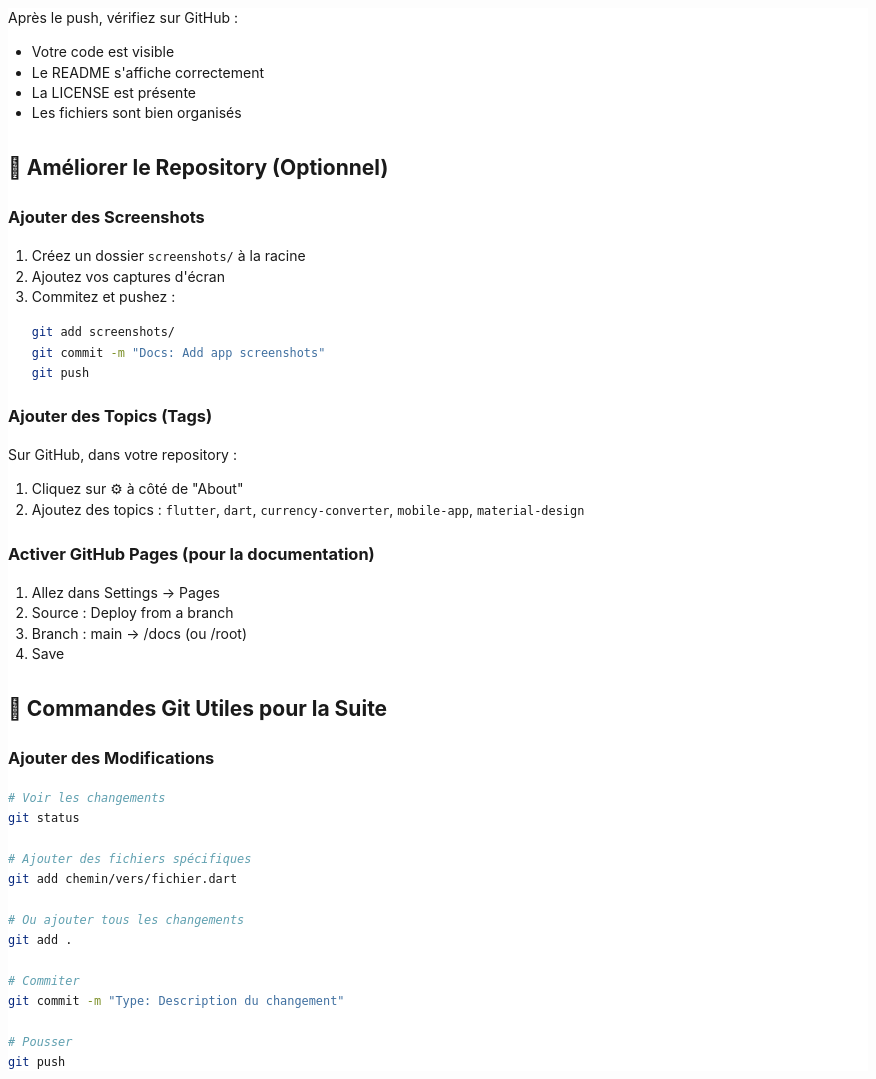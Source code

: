 Après le push, vérifiez sur GitHub :
- Votre code est visible
- Le README s'affiche correctement
- La LICENSE est présente
- Les fichiers sont bien organisés

## 🎨 Améliorer le Repository (Optionnel)

### Ajouter des Screenshots

1. Créez un dossier `screenshots/` à la racine
2. Ajoutez vos captures d'écran
3. Commitez et pushez :
   ```bash
   git add screenshots/
   git commit -m "Docs: Add app screenshots"
   git push
   ```

### Ajouter des Topics (Tags)

Sur GitHub, dans votre repository :
1. Cliquez sur ⚙️ à côté de "About"
2. Ajoutez des topics : `flutter`, `dart`, `currency-converter`, `mobile-app`, `material-design`

### Activer GitHub Pages (pour la documentation)

1. Allez dans Settings → Pages
2. Source : Deploy from a branch
3. Branch : main → /docs (ou /root)
4. Save

## 🔄 Commandes Git Utiles pour la Suite

### Ajouter des Modifications

```bash
# Voir les changements
git status

# Ajouter des fichiers spécifiques
git add chemin/vers/fichier.dart

# Ou ajouter tous les changements
git add .

# Commiter
git commit -m "Type: Description du changement"

# Pousser
git push
```

